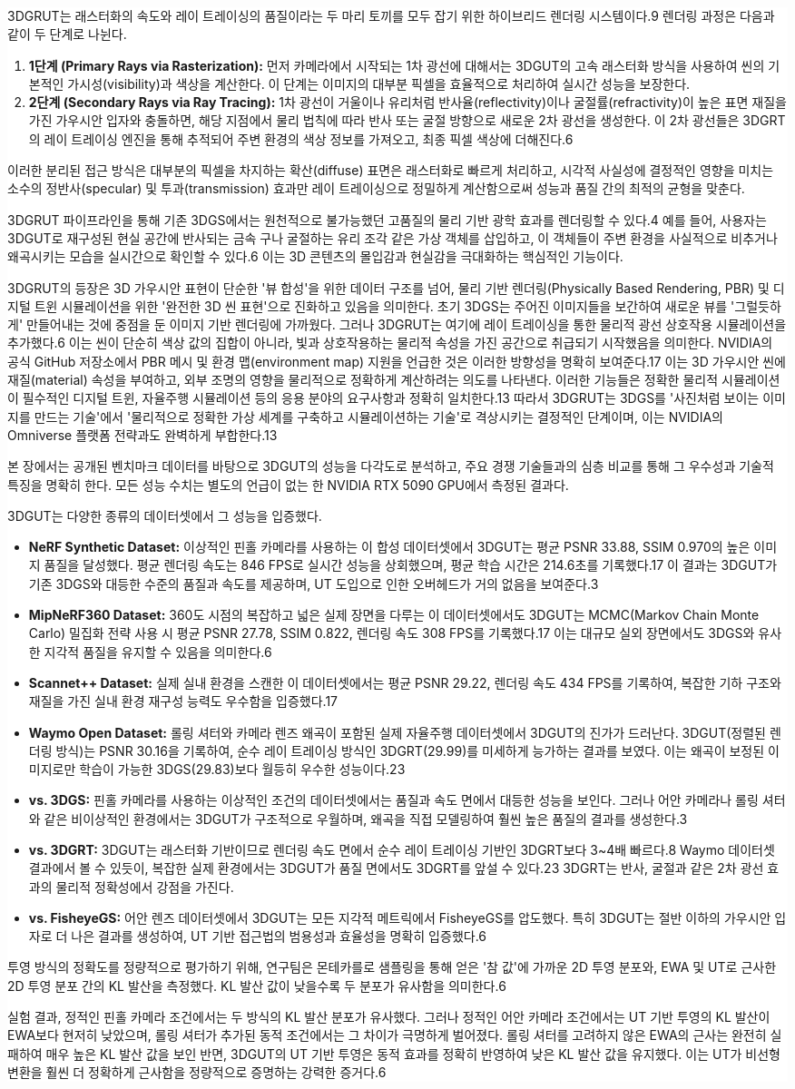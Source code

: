 
3DGRUT는 래스터화의 속도와 레이 트레이싱의 품질이라는 두 마리 토끼를 모두 잡기 위한 하이브리드 렌더링 시스템이다.9 렌더링 과정은 다음과 같이 두 단계로 나뉜다.

1. **1단계 (Primary Rays via Rasterization):** 먼저 카메라에서 시작되는 1차 광선에 대해서는 3DGUT의 고속 래스터화 방식을 사용하여 씬의 기본적인 가시성(visibility)과 색상을 계산한다. 이 단계는 이미지의 대부분 픽셀을 효율적으로 처리하여 실시간 성능을 보장한다.
2. **2단계 (Secondary Rays via Ray Tracing):** 1차 광선이 거울이나 유리처럼 반사율(reflectivity)이나 굴절률(refractivity)이 높은 표면 재질을 가진 가우시안 입자와 충돌하면, 해당 지점에서 물리 법칙에 따라 반사 또는 굴절 방향으로 새로운 2차 광선을 생성한다. 이 2차 광선들은 3DGRT의 레이 트레이싱 엔진을 통해 추적되어 주변 환경의 색상 정보를 가져오고, 최종 픽셀 색상에 더해진다.6

이러한 분리된 접근 방식은 대부분의 픽셀을 차지하는 확산(diffuse) 표면은 래스터화로 빠르게 처리하고, 시각적 사실성에 결정적인 영향을 미치는 소수의 정반사(specular) 및 투과(transmission) 효과만 레이 트레이싱으로 정밀하게 계산함으로써 성능과 품질 간의 최적의 균형을 맞춘다.


3DGRUT 파이프라인을 통해 기존 3DGS에서는 원천적으로 불가능했던 고품질의 물리 기반 광학 효과를 렌더링할 수 있다.4 예를 들어, 사용자는 3DGUT로 재구성된 현실 공간에 반사되는 금속 구나 굴절하는 유리 조각 같은 가상 객체를 삽입하고, 이 객체들이 주변 환경을 사실적으로 비추거나 왜곡시키는 모습을 실시간으로 확인할 수 있다.6 이는 3D 콘텐츠의 몰입감과 현실감을 극대화하는 핵심적인 기능이다.

3DGRUT의 등장은 3D 가우시안 표현이 단순한 '뷰 합성'을 위한 데이터 구조를 넘어, 물리 기반 렌더링(Physically Based Rendering, PBR) 및 디지털 트윈 시뮬레이션을 위한 '완전한 3D 씬 표현'으로 진화하고 있음을 의미한다. 초기 3DGS는 주어진 이미지들을 보간하여 새로운 뷰를 '그럴듯하게' 만들어내는 것에 중점을 둔 이미지 기반 렌더링에 가까웠다. 그러나 3DGRUT는 여기에 레이 트레이싱을 통한 물리적 광선 상호작용 시뮬레이션을 추가했다.6 이는 씬이 단순히 색상 값의 집합이 아니라, 빛과 상호작용하는 물리적 속성을 가진 공간으로 취급되기 시작했음을 의미한다. NVIDIA의 공식 GitHub 저장소에서 PBR 메시 및 환경 맵(environment map) 지원을 언급한 것은 이러한 방향성을 명확히 보여준다.17 이는 3D 가우시안 씬에 재질(material) 속성을 부여하고, 외부 조명의 영향을 물리적으로 정확하게 계산하려는 의도를 나타낸다. 이러한 기능들은 정확한 물리적 시뮬레이션이 필수적인 디지털 트윈, 자율주행 시뮬레이션 등의 응용 분야의 요구사항과 정확히 일치한다.13 따라서 3DGRUT는 3DGS를 '사진처럼 보이는 이미지를 만드는 기술'에서 '물리적으로 정확한 가상 세계를 구축하고 시뮬레이션하는 기술'로 격상시키는 결정적인 단계이며, 이는 NVIDIA의 Omniverse 플랫폼 전략과도 완벽하게 부합한다.13


본 장에서는 공개된 벤치마크 데이터를 바탕으로 3DGUT의 성능을 다각도로 분석하고, 주요 경쟁 기술들과의 심층 비교를 통해 그 우수성과 기술적 특징을 명확히 한다. 모든 성능 수치는 별도의 언급이 없는 한 NVIDIA RTX 5090 GPU에서 측정된 결과다.


3DGUT는 다양한 종류의 데이터셋에서 그 성능을 입증했다.

- **NeRF Synthetic Dataset:** 이상적인 핀홀 카메라를 사용하는 이 합성 데이터셋에서 3DGUT는 평균 PSNR 33.88, SSIM 0.970의 높은 이미지 품질을 달성했다. 평균 렌더링 속도는 846 FPS로 실시간 성능을 상회했으며, 평균 학습 시간은 214.6초를 기록했다.17 이 결과는 3DGUT가 기존 3DGS와 대등한 수준의 품질과 속도를 제공하며, UT 도입으로 인한 오버헤드가 거의 없음을 보여준다.3
- **MipNeRF360 Dataset:** 360도 시점의 복잡하고 넓은 실제 장면을 다루는 이 데이터셋에서도 3DGUT는 MCMC(Markov Chain Monte Carlo) 밀집화 전략 사용 시 평균 PSNR 27.78, SSIM 0.822, 렌더링 속도 308 FPS를 기록했다.17 이는 대규모 실외 장면에서도 3DGS와 유사한 지각적 품질을 유지할 수 있음을 의미한다.6
- **Scannet++ Dataset:** 실제 실내 환경을 스캔한 이 데이터셋에서는 평균 PSNR 29.22, 렌더링 속도 434 FPS를 기록하여, 복잡한 기하 구조와 재질을 가진 실내 환경 재구성 능력도 우수함을 입증했다.17
- **Waymo Open Dataset:** 롤링 셔터와 카메라 렌즈 왜곡이 포함된 실제 자율주행 데이터셋에서 3DGUT의 진가가 드러난다. 3DGUT(정렬된 렌더링 방식)는 PSNR 30.16을 기록하여, 순수 레이 트레이싱 방식인 3DGRT(29.99)를 미세하게 능가하는 결과를 보였다. 이는 왜곡이 보정된 이미지로만 학습이 가능한 3DGS(29.83)보다 월등히 우수한 성능이다.23


- **vs. 3DGS:** 핀홀 카메라를 사용하는 이상적인 조건의 데이터셋에서는 품질과 속도 면에서 대등한 성능을 보인다. 그러나 어안 카메라나 롤링 셔터와 같은 비이상적인 환경에서는 3DGUT가 구조적으로 우월하며, 왜곡을 직접 모델링하여 훨씬 높은 품질의 결과를 생성한다.3
- **vs. 3DGRT:** 3DGUT는 래스터화 기반이므로 렌더링 속도 면에서 순수 레이 트레이싱 기반인 3DGRT보다 3~4배 빠르다.8 Waymo 데이터셋 결과에서 볼 수 있듯이, 복잡한 실제 환경에서는 3DGUT가 품질 면에서도 3DGRT를 앞설 수 있다.23 3DGRT는 반사, 굴절과 같은 2차 광선 효과의 물리적 정확성에서 강점을 가진다.
- **vs. FisheyeGS:** 어안 렌즈 데이터셋에서 3DGUT는 모든 지각적 메트릭에서 FisheyeGS를 압도했다. 특히 3DGUT는 절반 이하의 가우시안 입자로 더 나은 결과를 생성하여, UT 기반 접근법의 범용성과 효율성을 명확히 입증했다.6


투영 방식의 정확도를 정량적으로 평가하기 위해, 연구팀은 몬테카를로 샘플링을 통해 얻은 '참 값'에 가까운 2D 투영 분포와, EWA 및 UT로 근사한 2D 투영 분포 간의 KL 발산을 측정했다. KL 발산 값이 낮을수록 두 분포가 유사함을 의미한다.6

실험 결과, 정적인 핀홀 카메라 조건에서는 두 방식의 KL 발산 분포가 유사했다. 그러나 정적인 어안 카메라 조건에서는 UT 기반 투영의 KL 발산이 EWA보다 현저히 낮았으며, 롤링 셔터가 추가된 동적 조건에서는 그 차이가 극명하게 벌어졌다. 롤링 셔터를 고려하지 않은 EWA의 근사는 완전히 실패하여 매우 높은 KL 발산 값을 보인 반면, 3DGUT의 UT 기반 투영은 동적 효과를 정확히 반영하여 낮은 KL 발산 값을 유지했다. 이는 UT가 비선형 변환을 훨씬 더 정확하게 근사함을 정량적으로 증명하는 강력한 증거다.6
